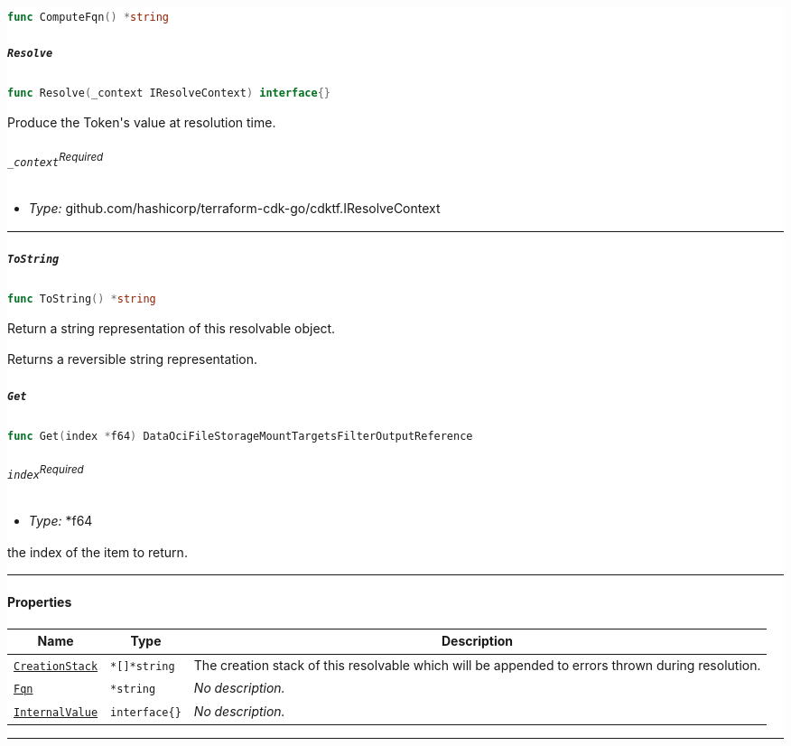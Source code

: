 ```go
func ComputeFqn() *string
```

##### `Resolve` <a name="Resolve" id="rhizo-co-terraform-provider-oci.dataOciFileStorageMountTargets.DataOciFileStorageMountTargetsFilterList.resolve"></a>

```go
func Resolve(_context IResolveContext) interface{}
```

Produce the Token's value at resolution time.

###### `_context`<sup>Required</sup> <a name="_context" id="rhizo-co-terraform-provider-oci.dataOciFileStorageMountTargets.DataOciFileStorageMountTargetsFilterList.resolve.parameter._context"></a>

- *Type:* github.com/hashicorp/terraform-cdk-go/cdktf.IResolveContext

---

##### `ToString` <a name="ToString" id="rhizo-co-terraform-provider-oci.dataOciFileStorageMountTargets.DataOciFileStorageMountTargetsFilterList.toString"></a>

```go
func ToString() *string
```

Return a string representation of this resolvable object.

Returns a reversible string representation.

##### `Get` <a name="Get" id="rhizo-co-terraform-provider-oci.dataOciFileStorageMountTargets.DataOciFileStorageMountTargetsFilterList.get"></a>

```go
func Get(index *f64) DataOciFileStorageMountTargetsFilterOutputReference
```

###### `index`<sup>Required</sup> <a name="index" id="rhizo-co-terraform-provider-oci.dataOciFileStorageMountTargets.DataOciFileStorageMountTargetsFilterList.get.parameter.index"></a>

- *Type:* *f64

the index of the item to return.

---


#### Properties <a name="Properties" id="Properties"></a>

| **Name** | **Type** | **Description** |
| --- | --- | --- |
| <code><a href="#rhizo-co-terraform-provider-oci.dataOciFileStorageMountTargets.DataOciFileStorageMountTargetsFilterList.property.creationStack">CreationStack</a></code> | <code>*[]*string</code> | The creation stack of this resolvable which will be appended to errors thrown during resolution. |
| <code><a href="#rhizo-co-terraform-provider-oci.dataOciFileStorageMountTargets.DataOciFileStorageMountTargetsFilterList.property.fqn">Fqn</a></code> | <code>*string</code> | *No description.* |
| <code><a href="#rhizo-co-terraform-provider-oci.dataOciFileStorageMountTargets.DataOciFileStorageMountTargetsFilterList.property.internalValue">InternalValue</a></code> | <code>interface{}</code> | *No description.* |

---